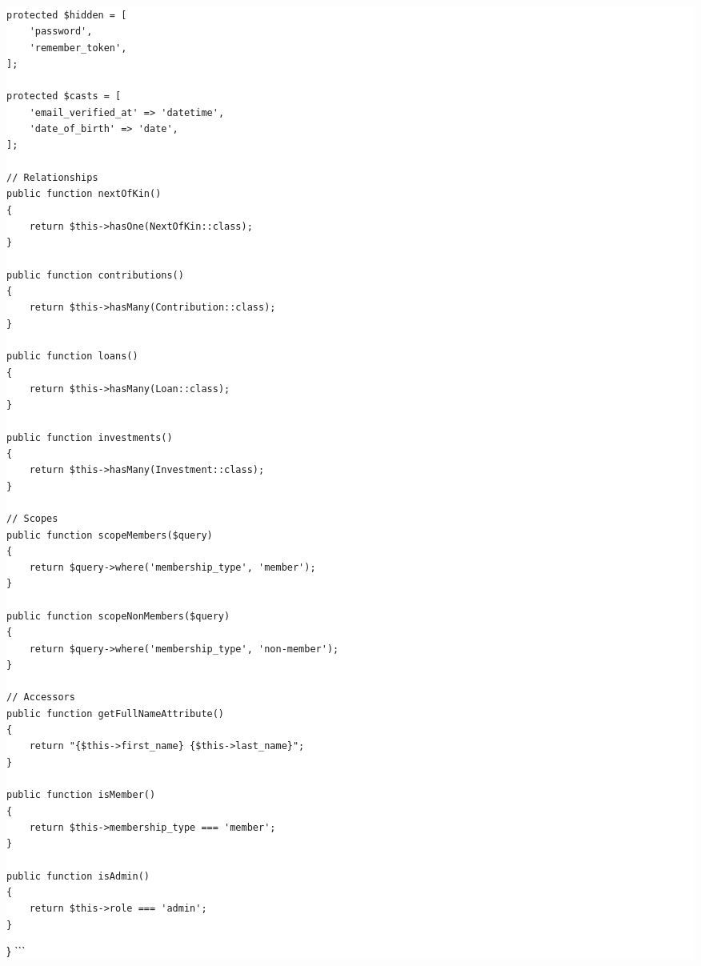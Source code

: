     protected $hidden = [
        'password',
        'remember_token',
    ];

    protected $casts = [
        'email_verified_at' => 'datetime',
        'date_of_birth' => 'date',
    ];

    // Relationships
    public function nextOfKin()
    {
        return $this->hasOne(NextOfKin::class);
    }

    public function contributions()
    {
        return $this->hasMany(Contribution::class);
    }

    public function loans()
    {
        return $this->hasMany(Loan::class);
    }

    public function investments()
    {
        return $this->hasMany(Investment::class);
    }

    // Scopes
    public function scopeMembers($query)
    {
        return $query->where('membership_type', 'member');
    }

    public function scopeNonMembers($query)
    {
        return $query->where('membership_type', 'non-member');
    }

    // Accessors
    public function getFullNameAttribute()
    {
        return "{$this->first_name} {$this->last_name}";
    }

    public function isMember()
    {
        return $this->membership_type === 'member';
    }

    public function isAdmin()
    {
        return $this->role === 'admin';
    }
}
\`\`\`
